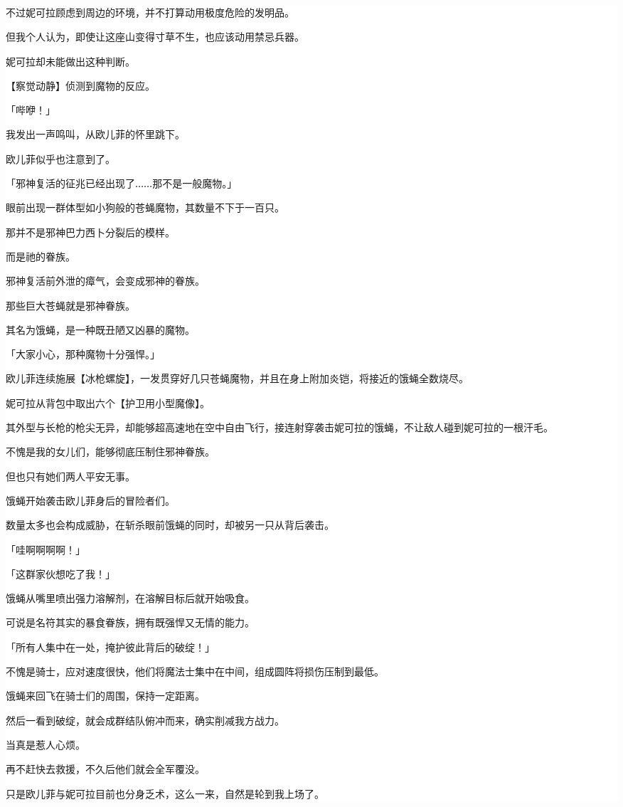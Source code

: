 不过妮可拉顾虑到周边的环境，并不打算动用极度危险的发明品。

但我个人认为，即使让这座山变得寸草不生，也应该动用禁忌兵器。

妮可拉却未能做出这种判断。

【察觉动静】侦测到魔物的反应。

「哔咿！」

我发出一声鸣叫，从欧儿菲的怀里跳下。

欧儿菲似乎也注意到了。

「邪神复活的征兆已经出现了……那不是一般魔物。」

眼前出现一群体型如小狗般的苍蝇魔物，其数量不下于一百只。

那并不是邪神巴力西卜分裂后的模样。

而是祂的眷族。

邪神复活前外泄的瘴气，会变成邪神的眷族。

那些巨大苍蝇就是邪神眷族。

其名为饿蝇，是一种既丑陋又凶暴的魔物。

「大家小心，那种魔物十分强悍。」

欧儿菲连续施展【冰枪螺旋】，一发贯穿好几只苍蝇魔物，并且在身上附加炎铠，将接近的饿蝇全数烧尽。

妮可拉从背包中取出六个【护卫用小型魔像】。

其外型与长枪的枪尖无异，却能够超高速地在空中自由飞行，接连射穿袭击妮可拉的饿蝇，不让敌人碰到妮可拉的一根汗毛。

不愧是我的女儿们，能够彻底压制住邪神眷族。

但也只有她们两人平安无事。

饿蝇开始袭击欧儿菲身后的冒险者们。

数量太多也会构成威胁，在斩杀眼前饿蝇的同时，却被另一只从背后袭击。

「哇啊啊啊啊！」

「这群家伙想吃了我！」

饿蝇从嘴里喷出强力溶解剂，在溶解目标后就开始吸食。

可说是名符其实的暴食眷族，拥有既强悍又无情的能力。

「所有人集中在一处，掩护彼此背后的破绽！」

不愧是骑士，应对速度很快，他们将魔法士集中在中间，组成圆阵将损伤压制到最低。

饿蝇来回飞在骑士们的周围，保持一定距离。

然后一看到破绽，就会成群结队俯冲而来，确实削减我方战力。

当真是惹人心烦。

再不赶快去救援，不久后他们就会全军覆没。

只是欧儿菲与妮可拉目前也分身乏术，这么一来，自然是轮到我上场了。
